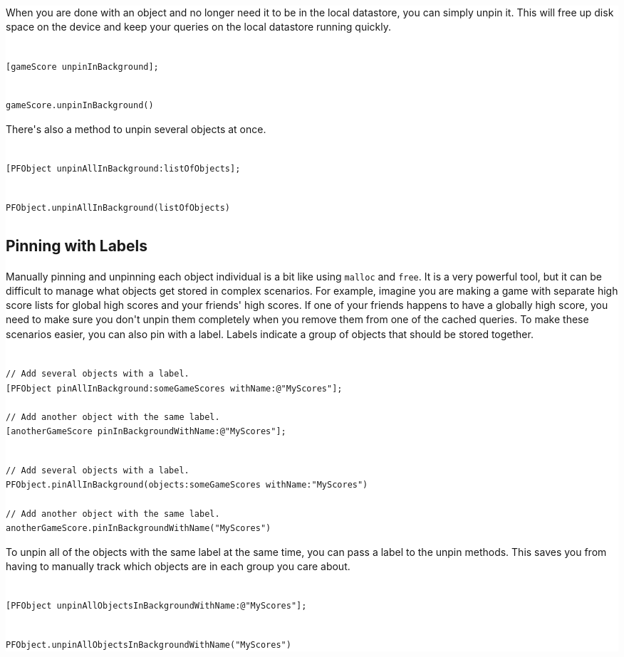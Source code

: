When you are done with an object and no longer need it to be in the local datastore, you can simply unpin it. This will free up disk space on the device and keep your queries on the local datastore running quickly.

<pre><code class="objectivec">
[gameScore unpinInBackground];
</code></pre>
<pre><code class="swift">
gameScore.unpinInBackground()
</code></pre>

There's also a method to unpin several objects at once.

<pre><code class="objectivec">
[PFObject unpinAllInBackground:listOfObjects];
</code></pre>
<pre><code class="swift">
PFObject.unpinAllInBackground(listOfObjects)
</code></pre>

## Pinning with Labels

Manually pinning and unpinning each object individual is a bit like using `malloc` and `free`. It is a very powerful tool, but it can be difficult to manage what objects get stored in complex scenarios. For example, imagine you are making a game with separate high score lists for global high scores and your friends' high scores. If one of your friends happens to have a globally high score, you need to make sure you don't unpin them completely when you remove them from one of the cached queries. To make these scenarios easier, you can also pin with a label. Labels indicate a group of objects that should be stored together.

<pre><code class="objectivec">
// Add several objects with a label.
[PFObject pinAllInBackground:someGameScores withName:@"MyScores"];

// Add another object with the same label.
[anotherGameScore pinInBackgroundWithName:@"MyScores"];
</code></pre>
<pre><code class="swift">
// Add several objects with a label.
PFObject.pinAllInBackground(objects:someGameScores withName:"MyScores")

// Add another object with the same label.
anotherGameScore.pinInBackgroundWithName("MyScores")
</code></pre>

To unpin all of the objects with the same label at the same time, you can pass a label to the unpin methods. This saves you from having to manually track which objects are in each group you care about.

<pre><code class="objectivec">
[PFObject unpinAllObjectsInBackgroundWithName:@"MyScores"];
</code></pre>
<pre><code class="swift">
PFObject.unpinAllObjectsInBackgroundWithName("MyScores")
</code></pre>
